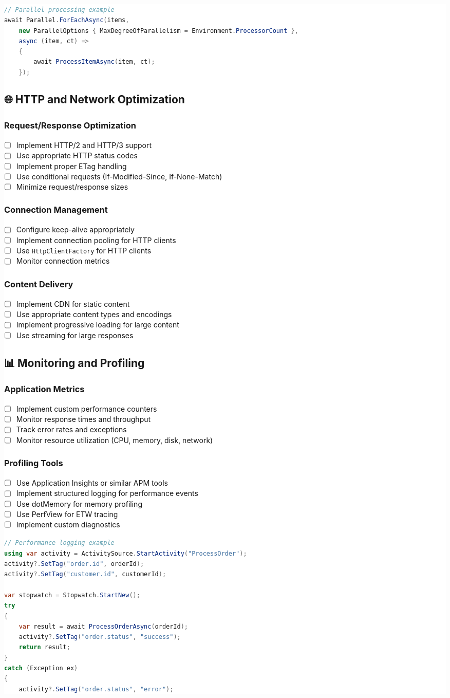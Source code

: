 ```csharp
// Parallel processing example
await Parallel.ForEachAsync(items, 
    new ParallelOptions { MaxDegreeOfParallelism = Environment.ProcessorCount },
    async (item, ct) =>
    {
        await ProcessItemAsync(item, ct);
    });
```

## 🌐 HTTP and Network Optimization

### Request/Response Optimization
- [ ] Implement HTTP/2 and HTTP/3 support
- [ ] Use appropriate HTTP status codes
- [ ] Implement proper ETag handling
- [ ] Use conditional requests (If-Modified-Since, If-None-Match)
- [ ] Minimize request/response sizes

### Connection Management
- [ ] Configure keep-alive appropriately
- [ ] Implement connection pooling for HTTP clients
- [ ] Use `HttpClientFactory` for HTTP clients
- [ ] Monitor connection metrics

### Content Delivery
- [ ] Implement CDN for static content
- [ ] Use appropriate content types and encodings
- [ ] Implement progressive loading for large content
- [ ] Use streaming for large responses

## 📊 Monitoring and Profiling

### Application Metrics
- [ ] Implement custom performance counters
- [ ] Monitor response times and throughput
- [ ] Track error rates and exceptions
- [ ] Monitor resource utilization (CPU, memory, disk, network)

### Profiling Tools
- [ ] Use Application Insights or similar APM tools
- [ ] Implement structured logging for performance events
- [ ] Use dotMemory for memory profiling
- [ ] Use PerfView for ETW tracing
- [ ] Implement custom diagnostics

```csharp
// Performance logging example
using var activity = ActivitySource.StartActivity("ProcessOrder");
activity?.SetTag("order.id", orderId);
activity?.SetTag("customer.id", customerId);

var stopwatch = Stopwatch.StartNew();
try
{
    var result = await ProcessOrderAsync(orderId);
    activity?.SetTag("order.status", "success");
    return result;
}
catch (Exception ex)
{
    activity?.SetTag("order.status", "error");
```